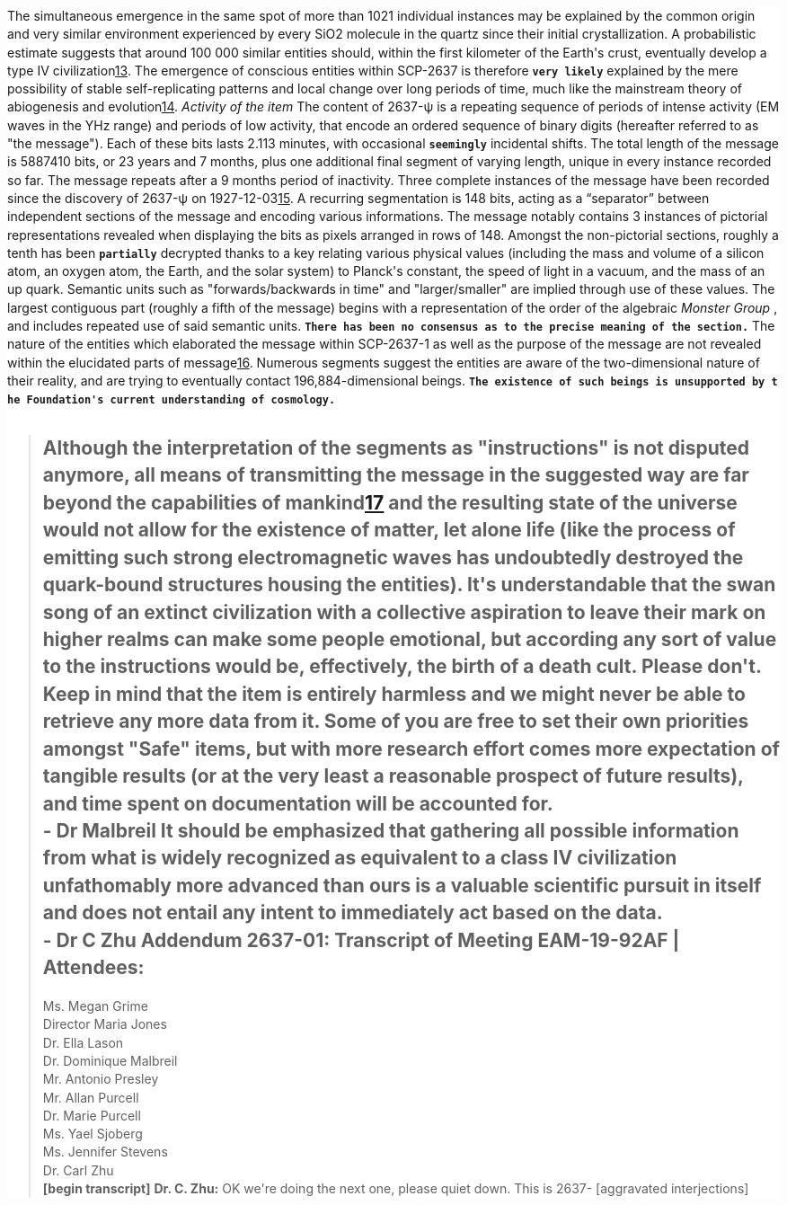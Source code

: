 The simultaneous emergence in the same spot of more than 1021 individual instances may be explained by the common origin and very similar environment experienced by every SiO2 molecule in the quartz since their initial crystallization. A probabilistic estimate suggests that around 100 000 similar entities should, within the first kilometer of the Earth's crust, eventually develop a type IV civilization[13](javascript:;). The emergence of conscious entities within SCP-2637 is therefore **`very likely`** explained by the mere possibility of stable self-replicating patterns and local change over long periods of time, much like the mainstream theory of abiogenesis and evolution[14](javascript:;).
_Activity of the item_
The content of 2637-ψ is a repeating sequence of periods of intense activity (EM waves in the YHz range) and periods of low activity, that encode an ordered sequence of binary digits (hereafter referred to as "the message"). Each of these bits lasts 2.113 minutes, with occasional **`seemingly`** incidental shifts. The total length of the message is 5887410 bits, or 23 years and 7 months, plus one additional final segment of varying length, unique in every instance recorded so far. The message repeats after a 9 months period of inactivity. Three complete instances of the message have been recorded since the discovery of 2637-ψ on 1927-12-03[15](javascript:;).
A recurring segmentation is 148 bits, acting as a “separator” between independent sections of the message and encoding various informations. The message notably contains 3 instances of pictorial representations revealed when displaying the bits as pixels arranged in rows of 148. Amongst the non-pictorial sections, roughly a tenth has been **`partially`** decrypted thanks to a key relating various physical values (including the mass and volume of a silicon atom, an oxygen atom, the Earth, and the solar system) to Planck's constant, the speed of light in a vacuum, and the mass of an up quark. Semantic units such as "forwards/backwards in time" and "larger/smaller" are implied through use of these values. The largest contiguous part (roughly a fifth of the message) begins with a representation of the order of the algebraic _Monster Group_ , and includes repeated use of said semantic units. **`There has been no consensus as to the precise meaning of the section.`**
The nature of the entities which elaborated the message within SCP-2637-1 as well as the purpose of the message are not revealed within the elucidated parts of message[16](javascript:;). Numerous segments suggest the entities are aware of the two-dimensional nature of their reality, and are trying to eventually contact 196,884-dimensional beings. **`The existence of such beings is unsupported by the Foundation's current understanding of cosmology.`**
> Although the interpretation of the segments as "instructions" is not disputed anymore, all means of transmitting the message in the suggested way are far beyond the capabilities of mankind[17](javascript:;) and the resulting state of the universe would not allow for the existence of matter, let alone life (like the process of emitting such strong electromagnetic waves has undoubtedly destroyed the quark-bound structures housing the entities). It's understandable that the swan song of an extinct civilization with a collective aspiration to leave their mark on higher realms can make some people emotional, but according any sort of value to the instructions would be, effectively, the birth of a death cult. Please don't. Keep in mind that the item is entirely harmless and we might never be able to retrieve any more data from it. Some of you are free to set their own priorities amongst "Safe" items, but with more research effort comes more expectation of tangible results (or at the very least a reasonable prospect of future results), and time spent on documentation will be accounted for.  
>  \- Dr Malbreil
> It should be emphasized that gathering all possible information from what is widely recognized as equivalent to a **class IV civilization** unfathomably more advanced than ours is a valuable scientific pursuit in itself and does not entail any intent to immediately act based on the data.  
>  \- Dr C Zhu
**Addendum 2637-01:** Transcript of Meeting EAM-19-92AF
> | Attendees:  
> ---  
> Ms. Megan Grime  
> Director Maria Jones  
> Dr. Ella Lason  
> Dr. Dominique Malbreil  
> Mr. Antonio Presley  
> Mr. Allan Purcell  
> Dr. Marie Purcell  
> Ms. Yael Sjoberg  
> Ms. Jennifer Stevens  
> Dr. Carl Zhu  
> **[begin transcript]**
> **Dr. C. Zhu:** OK we're doing the next one, please quiet down. This is 2637-
> [aggravated interjections]